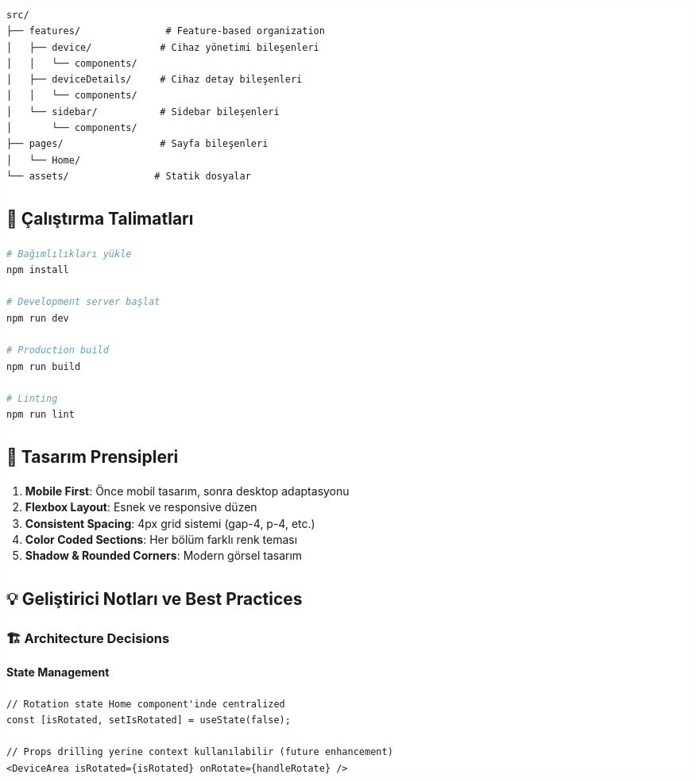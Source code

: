 ```
src/
├── features/               # Feature-based organization
│   ├── device/            # Cihaz yönetimi bileşenleri
│   │   └── components/
│   ├── deviceDetails/     # Cihaz detay bileşenleri  
│   │   └── components/
│   └── sidebar/           # Sidebar bileşenleri
│       └── components/
├── pages/                 # Sayfa bileşenleri
│   └── Home/
└── assets/               # Statik dosyalar
```

## 🚀 Çalıştırma Talimatları

```bash
# Bağımlılıkları yükle
npm install

# Development server başlat
npm run dev

# Production build
npm run build

# Linting
npm run lint
```

## 🎨 Tasarım Prensipleri

1. **Mobile First**: Önce mobil tasarım, sonra desktop adaptasyonu
2. **Flexbox Layout**: Esnek ve responsive düzen
3. **Consistent Spacing**: 4px grid sistemi (gap-4, p-4, etc.)
4. **Color Coded Sections**: Her bölüm farklı renk teması
5. **Shadow & Rounded Corners**: Modern görsel tasarım

## 💡 Geliştirici Notları ve Best Practices

### 🏗️ **Architecture Decisions**

#### **State Management**
```tsx
// Rotation state Home component'inde centralized
const [isRotated, setIsRotated] = useState(false);

// Props drilling yerine context kullanılabilir (future enhancement)
<DeviceArea isRotated={isRotated} onRotate={handleRotate} />
```
